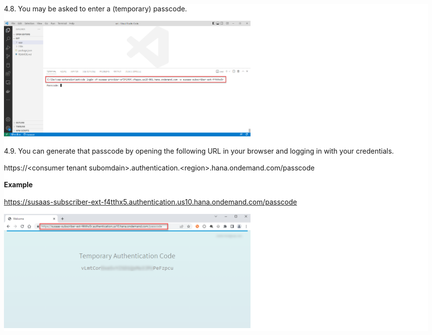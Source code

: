 4.8. You may be asked to enter a (temporary) passcode. 

[<img src="./images/CE_ProdPush07.png" width="500" />](./images/CE_ProdPush07.png?raw=true)

4.9. You can generate that passcode by opening the following URL in your browser and logging in with your credentials.

https://\<consumer tenant subomdain\>.authentication.\<region\>.hana.ondemand.com/passcode

**Example**

https://susaas-subscriber-ext-f4tthx5.authentication.us10.hana.ondemand.com/passcode

[<img src="./images/CE_ProdPush08.png" width="500" />](./images/CE_ProdPush08.png?raw=true)
